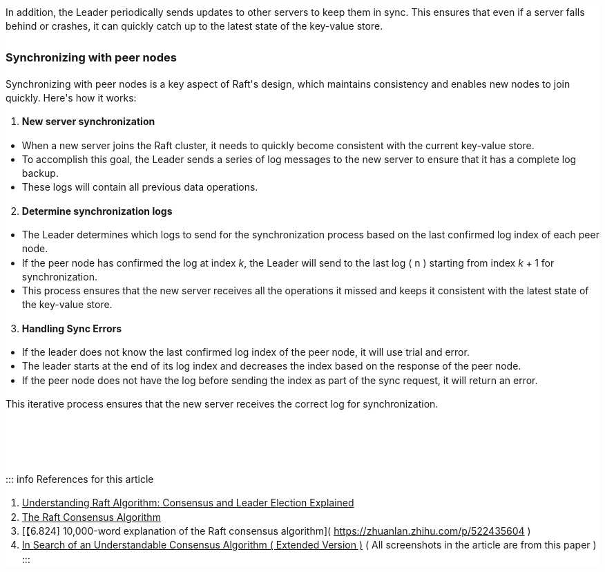 In addition, the Leader periodically sends updates to other servers to keep them in sync. This ensures that even if a server falls behind or crashes, it can quickly catch up to the latest state of the key-value store.

### Synchronizing with peer nodes
Synchronizing with peer nodes is a key aspect of Raft's design, which maintains consistency and enables new nodes to join quickly. Here's how it works:

1.  **New server synchronization**
-   When a new server joins the Raft cluster, it needs to quickly become consistent with the current key-value store.
-   To accomplish this goal, the Leader sends a series of log messages to the new server to ensure that it has a complete log backup.
-   These logs will contain all previous data operations.

2.  **Determine synchronization logs**
-   The Leader determines which logs to send for the synchronization process based on the last confirmed log index of each peer node.
-   If the peer node has confirmed the log at index $k$, the Leader will send to the last log ( n ) starting from index $k + 1$ for synchronization.
-   This process ensures that the new server receives all the operations it missed and keeps it consistent with the latest state of the key-value store.

3.  **Handling Sync Errors**
-   If the leader does not know the last confirmed log index of the peer node, it will use trial and error.
-   The leader starts at the end of its log index and decreases the index based on the response of the peer node.
-   If the peer node does not have the log before sending the index as part of the sync request, it will return an error.

This iterative process ensures that the new server receives the correct log for synchronization.

<br /><br /><br />

::: info References for this article
1.  [Understanding Raft Algorithm: Consensus and Leader Election Explained](https://medium.com/@jitenderkmr/understanding-raft-algorithm-consensus-and-leader-election-explained-faadf28fd047)
2.  [The Raft Consensus Algorithm](https://raft.github.io/)
3.  [【6.824] 10,000-word explanation of the Raft consensus algorithm]( https://zhuanlan.zhihu.com/p/522435604 )
4.  [In Search of an Understandable Consensus Algorithm ( Extended Version )](https://raft.github.io/raft.pdf) ( All screenshots in the article are from this paper )
:::
